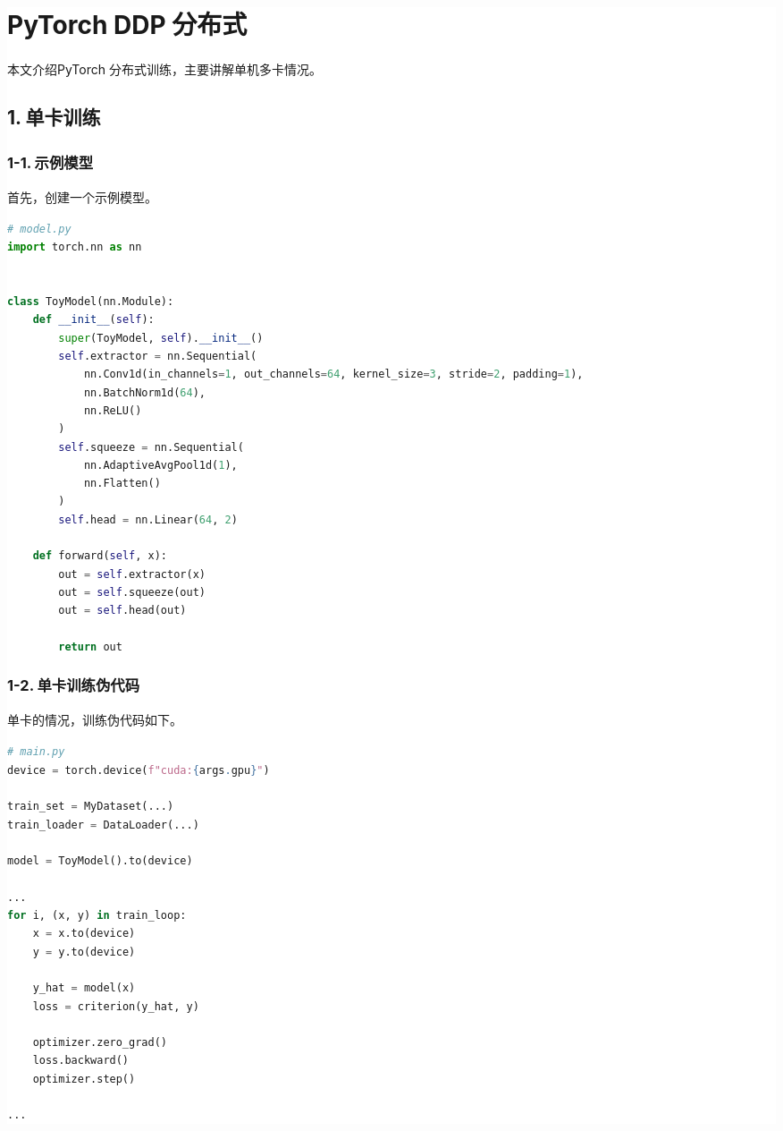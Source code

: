 # PyTorch DDP 分布式

本文介绍PyTorch 分布式训练，主要讲解单机多卡情况。

## 1. 单卡训练

### 1-1. 示例模型

首先，创建一个示例模型。

```python
# model.py
import torch.nn as nn


class ToyModel(nn.Module):
    def __init__(self):
        super(ToyModel, self).__init__()
        self.extractor = nn.Sequential(
            nn.Conv1d(in_channels=1, out_channels=64, kernel_size=3, stride=2, padding=1),
            nn.BatchNorm1d(64),
            nn.ReLU()
        )
        self.squeeze = nn.Sequential(
            nn.AdaptiveAvgPool1d(1),
            nn.Flatten()
        )
        self.head = nn.Linear(64, 2)

    def forward(self, x):
        out = self.extractor(x)
        out = self.squeeze(out)
        out = self.head(out)

        return out
```

### 1-2. 单卡训练伪代码

单卡的情况，训练伪代码如下。

```python
# main.py
device = torch.device(f"cuda:{args.gpu}") 

train_set = MyDataset(...)
train_loader = DataLoader(...)

model = ToyModel().to(device)

...
for i, (x, y) in train_loop:
    x = x.to(device)
    y = y.to(device)

    y_hat = model(x)
    loss = criterion(y_hat, y)

    optimizer.zero_grad()
    loss.backward()
    optimizer.step()

...
```